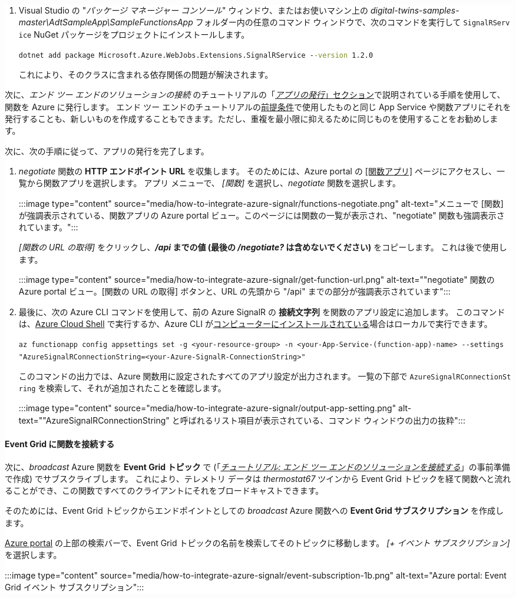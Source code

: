 1. Visual Studio の "*パッケージ マネージャー コンソール*" ウィンドウ、またはお使いマシン上の *digital-twins-samples-master\AdtSampleApp\SampleFunctionsApp* フォルダー内の任意のコマンド ウィンドウで、次のコマンドを実行して `SignalRService` NuGet パッケージをプロジェクトにインストールします。
    ```cmd
    dotnet add package Microsoft.Azure.WebJobs.Extensions.SignalRService --version 1.2.0
    ```

    これにより、そのクラスに含まれる依存関係の問題が解決されます。

次に、*エンド ツー エンドのソリューションの接続* のチュートリアルの「[*アプリの発行*」セクション](tutorial-end-to-end.md#publish-the-app)で説明されている手順を使用して、関数を Azure に発行します。 エンド ツー エンドのチュートリアルの[前提条件](#prerequisites)で使用したものと同じ App Service や関数アプリにそれを発行することも、新しいものを作成することもできます。ただし、重複を最小限に抑えるために同じものを使用することをお勧めします。 

次に、次の手順に従って、アプリの発行を完了します。
1. *negotiate* 関数の **HTTP エンドポイント URL** を収集します。 そのためには、Azure portal の [[関数アプリ]](https://portal.azure.com/#blade/HubsExtension/BrowseResource/resourceType/Microsoft.Web%2Fsites/kind/functionapp) ページにアクセスし、一覧から関数アプリを選択します。 アプリ メニューで、 *[関数]* を選択し、*negotiate* 関数を選択します。

    :::image type="content" source="media/how-to-integrate-azure-signalr/functions-negotiate.png" alt-text="メニューで [関数] が強調表示されている、関数アプリの Azure portal ビュー。このページには関数の一覧が表示され、&quot;negotiate&quot; 関数も強調表示されています。":::

    *[関数の URL の取得]* をクリックし、**_/api_ までの値 (最後の _/negotiate?_ は含めないでください)** をコピーします。 これは後で使用します。

    :::image type="content" source="media/how-to-integrate-azure-signalr/get-function-url.png" alt-text="&quot;negotiate&quot; 関数の Azure portal ビュー。[関数の URL の取得] ボタンと、URL の先頭から &quot;/api&quot; までの部分が強調表示されています":::

1. 最後に、次の Azure CLI コマンドを使用して、前の Azure SignalR の **接続文字列** を関数のアプリ設定に追加します。 このコマンドは、[Azure Cloud Shell](https://shell.azure.com) で実行するか、Azure CLI が[コンピューターにインストールされている](/cli/azure/install-azure-cli?view=azure-cli-latest&preserve-view=true)場合はローカルで実行できます。
 
    ```azurecli-interactive
    az functionapp config appsettings set -g <your-resource-group> -n <your-App-Service-(function-app)-name> --settings "AzureSignalRConnectionString=<your-Azure-SignalR-ConnectionString>"
    ```

    このコマンドの出力では、Azure 関数用に設定されたすべてのアプリ設定が出力されます。 一覧の下部で `AzureSignalRConnectionString` を検索して、それが追加されたことを確認します。

    :::image type="content" source="media/how-to-integrate-azure-signalr/output-app-setting.png" alt-text="&quot;AzureSignalRConnectionString&quot; と呼ばれるリスト項目が表示されている、コマンド ウィンドウの出力の抜粋":::

#### <a name="connect-the-function-to-event-grid"></a>Event Grid に関数を接続する

次に、*broadcast* Azure 関数を **Event Grid トピック** で (「[*チュートリアル: エンド ツー エンドのソリューションを接続する*](tutorial-end-to-end.md)」の事前準備で作成) でサブスクライブします。 これにより、テレメトリ データは *thermostat67* ツインから Event Grid トピックを経て関数へと流れることができ、この関数ですべてのクライアントにそれをブロードキャストできます。

そのためには、Event Grid トピックからエンドポイントとしての *broadcast* Azure 関数への **Event Grid サブスクリプション** を作成します。

[Azure portal](https://portal.azure.com/) の上部の検索バーで、Event Grid トピックの名前を検索してそのトピックに移動します。 *[+ イベント サブスクリプション]* を選択します。

:::image type="content" source="media/how-to-integrate-azure-signalr/event-subscription-1b.png" alt-text="Azure portal: Event Grid イベント サブスクリプション":::
